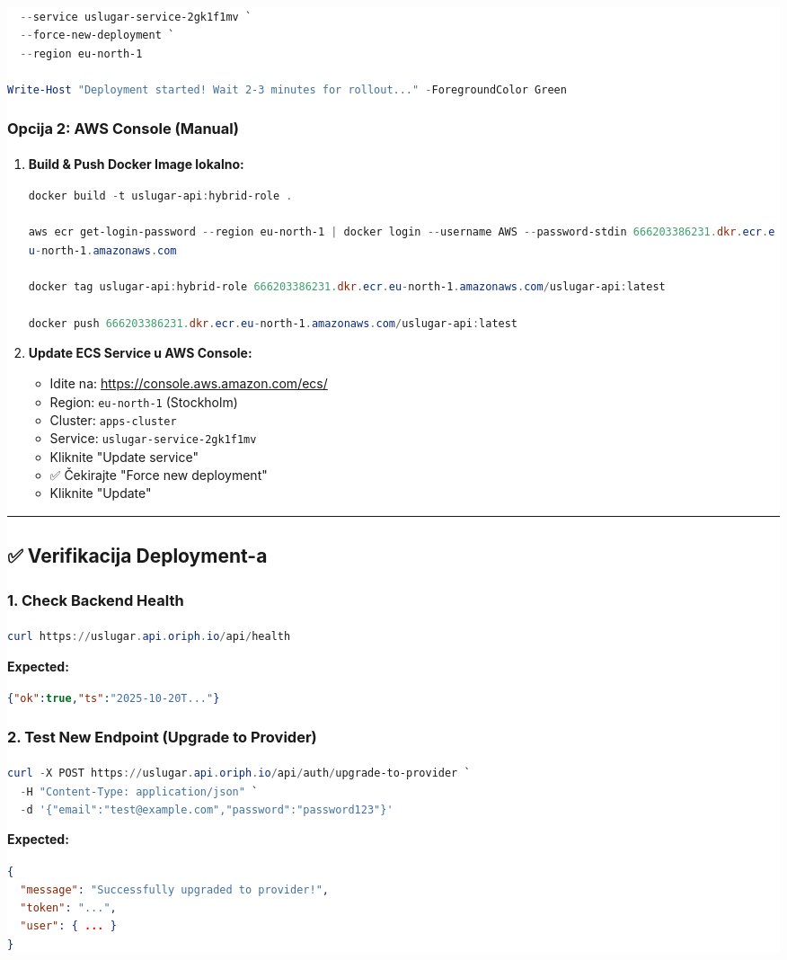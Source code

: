 ```powershell
  --service uslugar-service-2gk1f1mv `
  --force-new-deployment `
  --region eu-north-1

Write-Host "Deployment started! Wait 2-3 minutes for rollout..." -ForegroundColor Green
```

### Opcija 2: AWS Console (Manual)

1. **Build & Push Docker Image lokalno:**
   ```powershell
   docker build -t uslugar-api:hybrid-role .
   
   aws ecr get-login-password --region eu-north-1 | docker login --username AWS --password-stdin 666203386231.dkr.ecr.eu-north-1.amazonaws.com
   
   docker tag uslugar-api:hybrid-role 666203386231.dkr.ecr.eu-north-1.amazonaws.com/uslugar-api:latest
   
   docker push 666203386231.dkr.ecr.eu-north-1.amazonaws.com/uslugar-api:latest
   ```

2. **Update ECS Service u AWS Console:**
   - Idite na: https://console.aws.amazon.com/ecs/
   - Region: `eu-north-1` (Stockholm)
   - Cluster: `apps-cluster`
   - Service: `uslugar-service-2gk1f1mv`
   - Kliknite "Update service"
   - ✅ Čekirajte "Force new deployment"
   - Kliknite "Update"

---

## ✅ Verifikacija Deployment-a

### 1. Check Backend Health
```powershell
curl https://uslugar.api.oriph.io/api/health
```

**Expected:**
```json
{"ok":true,"ts":"2025-10-20T..."}
```

### 2. Test New Endpoint (Upgrade to Provider)
```powershell
curl -X POST https://uslugar.api.oriph.io/api/auth/upgrade-to-provider `
  -H "Content-Type: application/json" `
  -d '{"email":"test@example.com","password":"password123"}'
```

**Expected:**
```json
{
  "message": "Successfully upgraded to provider!",
  "token": "...",
  "user": { ... }
}
```

